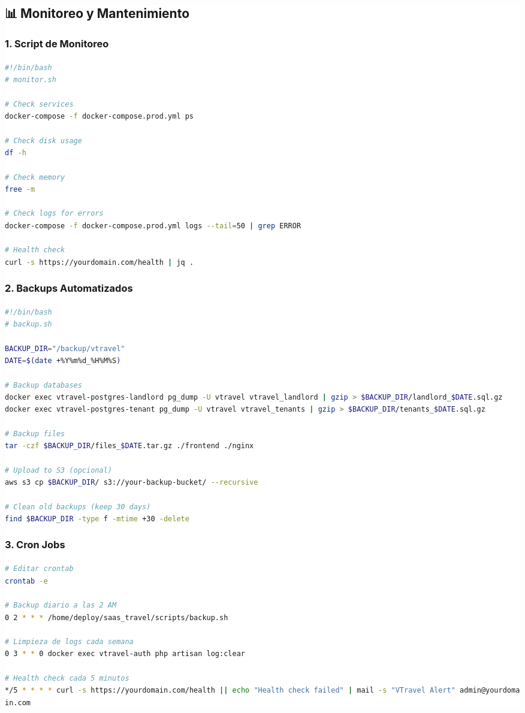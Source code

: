 ## 📊 Monitoreo y Mantenimiento

### 1. Script de Monitoreo
```bash
#!/bin/bash
# monitor.sh

# Check services
docker-compose -f docker-compose.prod.yml ps

# Check disk usage
df -h

# Check memory
free -m

# Check logs for errors
docker-compose -f docker-compose.prod.yml logs --tail=50 | grep ERROR

# Health check
curl -s https://yourdomain.com/health | jq .
```

### 2. Backups Automatizados
```bash
#!/bin/bash
# backup.sh

BACKUP_DIR="/backup/vtravel"
DATE=$(date +%Y%m%d_%H%M%S)

# Backup databases
docker exec vtravel-postgres-landlord pg_dump -U vtravel vtravel_landlord | gzip > $BACKUP_DIR/landlord_$DATE.sql.gz
docker exec vtravel-postgres-tenant pg_dump -U vtravel vtravel_tenants | gzip > $BACKUP_DIR/tenants_$DATE.sql.gz

# Backup files
tar -czf $BACKUP_DIR/files_$DATE.tar.gz ./frontend ./nginx

# Upload to S3 (opcional)
aws s3 cp $BACKUP_DIR/ s3://your-backup-bucket/ --recursive

# Clean old backups (keep 30 days)
find $BACKUP_DIR -type f -mtime +30 -delete
```

### 3. Cron Jobs
```bash
# Editar crontab
crontab -e

# Backup diario a las 2 AM
0 2 * * * /home/deploy/saas_travel/scripts/backup.sh

# Limpieza de logs cada semana
0 3 * * 0 docker exec vtravel-auth php artisan log:clear

# Health check cada 5 minutos
*/5 * * * * curl -s https://yourdomain.com/health || echo "Health check failed" | mail -s "VTravel Alert" admin@yourdomain.com
```
